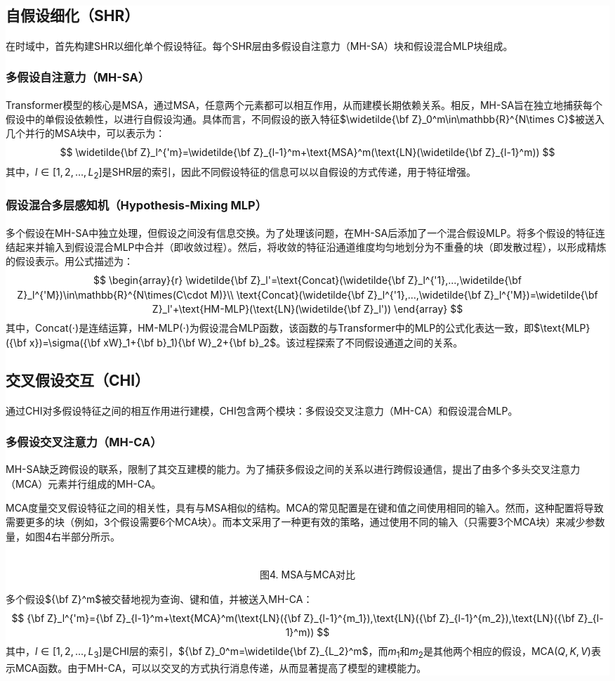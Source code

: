 ## 自假设细化（SHR）

在时域中，首先构建SHR以细化单个假设特征。每个SHR层由多假设自注意力（MH-SA）块和假设混合MLP块组成。

### 多假设自注意力（MH-SA）

Transformer模型的核心是MSA，通过MSA，任意两个元素都可以相互作用，从而建模长期依赖关系。相反，MH-SA旨在独立地捕获每个假设中的单假设依赖性，以进行自假设沟通。具体而言，不同假设的嵌入特征$\widetilde{\bf Z}_0^m\in\mathbb{R}^{N\times C}$被送入几个并行的MSA块中，可以表示为：
$$
\widetilde{\bf Z}_l^{'m}=\widetilde{\bf Z}_{l-1}^m+\text{MSA}^m(\text{LN}(\widetilde{\bf Z}_{l-1}^m))
$$
其中，$l\in[1,2,...,L_2]$是SHR层的索引，因此不同假设特征的信息可以以自假设的方式传递，用于特征增强。

### 假设混合多层感知机（Hypothesis-Mixing MLP）

多个假设在MH-SA中独立处理，但假设之间没有信息交换。为了处理该问题，在MH-SA后添加了一个混合假设MLP。将多个假设的特征连结起来并输入到假设混合MLP中合并（即收敛过程）。然后，将收敛的特征沿通道维度均匀地划分为不重叠的块（即发散过程），以形成精炼的假设表示。用公式描述为：
$$
\begin{array}{r}
\widetilde{\bf Z}_l'=\text{Concat}(\widetilde{\bf Z}_l^{'1},...,\widetilde{\bf Z}_l^{'M})\in\mathbb{R}^{N\times(C\cdot M)}\\
\text{Concat}(\widetilde{\bf Z}_l^{'1},...,\widetilde{\bf Z}_l^{'M})=\widetilde{\bf Z}_l'+\text{HM-MLP}(\text{LN}(\widetilde{\bf Z}_l'))
\end{array}
$$
其中，$\text{Concat}(\cdot)$是连结运算，$\text{HM-MLP}(\cdot)$为假设混合MLP函数，该函数的与Transformer中的MLP的公式化表达一致，即$\text{MLP}({\bf x})=\sigma({\bf xW}_1+{\bf b}_1){\bf W}_2+{\bf b}_2$。该过程探索了不同假设通道之间的关系。

## 交叉假设交互（CHI）

通过CHI对多假设特征之间的相互作用进行建模，CHI包含两个模块：多假设交叉注意力（MH-CA）和假设混合MLP。

### 多假设交叉注意力（MH-CA）

MH-SA缺乏跨假设的联系，限制了其交互建模的能力。为了捕获多假设之间的关系以进行跨假设通信，提出了由多个多头交叉注意力（MCA）元素并行组成的MH-CA。

MCA度量交叉假设特征之间的相关性，具有与MSA相似的结构。MCA的常见配置是在键和值之间使用相同的输入。然而，这种配置将导致需要更多的块（例如，3个假设需要6个MCA块）。而本文采用了一种更有效的策略，通过使用不同的输入（只需要3个MCA块）来减少参数量，如图4右半部分所示。

<img src="https://user-images.githubusercontent.com/56388518/222618928-4a199dac-442b-4efb-a277-6225b76823c3.png" alt="" style="zoom:50%;" />

<center>图4. MSA与MCA对比</center>

多个假设${\bf Z}^m$被交替地视为查询、键和值，并被送入MH-CA：
$$
{\bf Z}_l^{'m}={\bf Z}_{l-1}^m+\text{MCA}^m(\text{LN}({\bf Z}_{l-1}^{m_1}),\text{LN}({\bf Z}_{l-1}^{m_2}),\text{LN}({\bf Z}_{l-1}^m))
$$
其中，$l\in[1,2,...,L_3]$是CHI层的索引，${\bf Z}_0^m=\widetilde{\bf Z}_{L_2}^m$，而$m_1$和$m_2$是其他两个相应的假设，$\text{MCA}(Q,K,V)$表示MCA函数。由于MH-CA，可以以交叉的方式执行消息传递，从而显著提高了模型的建模能力。
